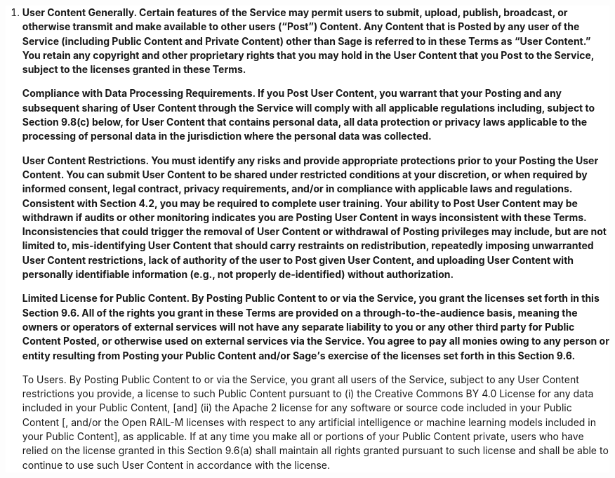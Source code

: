 1.  **User Content Generally. Certain features of the Service may permit
    users to submit, upload, publish, broadcast, or otherwise transmit
    and make available to other users (<span dir="rtl">“</span>Post”)
    Content. Any Content that is Posted by any user of the Service
    (including Public Content and Private Content) other than Sage is
    referred to in these Terms as <span dir="rtl">“</span>User Content.”
    You retain any copyright and other proprietary rights that you may
    hold in the User Content that you Post to the Service, subject to
    the licenses granted in these Terms.**

    **Compliance with Data Processing Requirements. If you Post User
    Content, you warrant that your Posting and any subsequent sharing of
    User Content through the Service will comply with all applicable
    regulations including, subject to Section 9.8(c) below, for User
    Content that contains personal data, all data protection or privacy
    laws applicable to the processing of personal data in the
    jurisdiction where the personal data was collected.**

    **User Content Restrictions. You must identify any risks and provide
    appropriate protections prior to your Posting the User Content. You
    can submit User Content to be shared under restricted conditions at
    your discretion, or when required by informed consent, legal
    contract, privacy requirements, and/or in compliance with applicable
    laws and regulations. Consistent with Section 4.2, you may be
    required to complete user training. Your ability to Post User
    Content may be withdrawn if audits or other monitoring indicates you
    are Posting User Content in ways inconsistent with these Terms.
    Inconsistencies that could trigger the removal of User Content or
    withdrawal of Posting privileges may include, but are not limited
    to, mis-identifying User Content that should carry restraints on
    redistribution, repeatedly imposing unwarranted User Content
    restrictions, lack of authority of the user to Post given User
    Content, and uploading User Content with personally identifiable
    information (e.g., not properly de-identified) without
    authorization.**

    **Limited License for Public Content. By Posting Public Content to
    or via the Service, you grant the licenses set forth in this Section
    9.6. All of the rights you grant in these Terms are provided on a
    through-to-the-audience basis, meaning the owners or operators of
    external services will not have any separate liability to you or any
    other third party for Public Content Posted, or otherwise used on
    external services via the Service. You agree to pay all monies owing
    to any person or entity resulting from Posting your Public Content
    and/or Sage<span dir="rtl">’</span>s exercise of the licenses set
    forth in this Section 9.6.**

    To Users. By Posting Public Content to or via the Service, you grant
    all users of the Service, subject to any User Content restrictions
    you provide, a license to such Public Content pursuant to (i) the
    Creative Commons BY 4.0 License for any data included in your Public
    Content, \[and\] (ii) the Apache 2 license for any software or
    source code included in your Public Content \[, and/or the Open
    RAIL-M licenses with respect to any artificial intelligence or
    machine learning models included in your Public Content\], as
    applicable. If at any time you make all or portions of your Public
    Content private, users who have relied on the license granted in
    this Section 9.6(a) shall maintain all rights granted pursuant to
    such license and shall be able to continue to use such User Content
    in accordance with the license.
